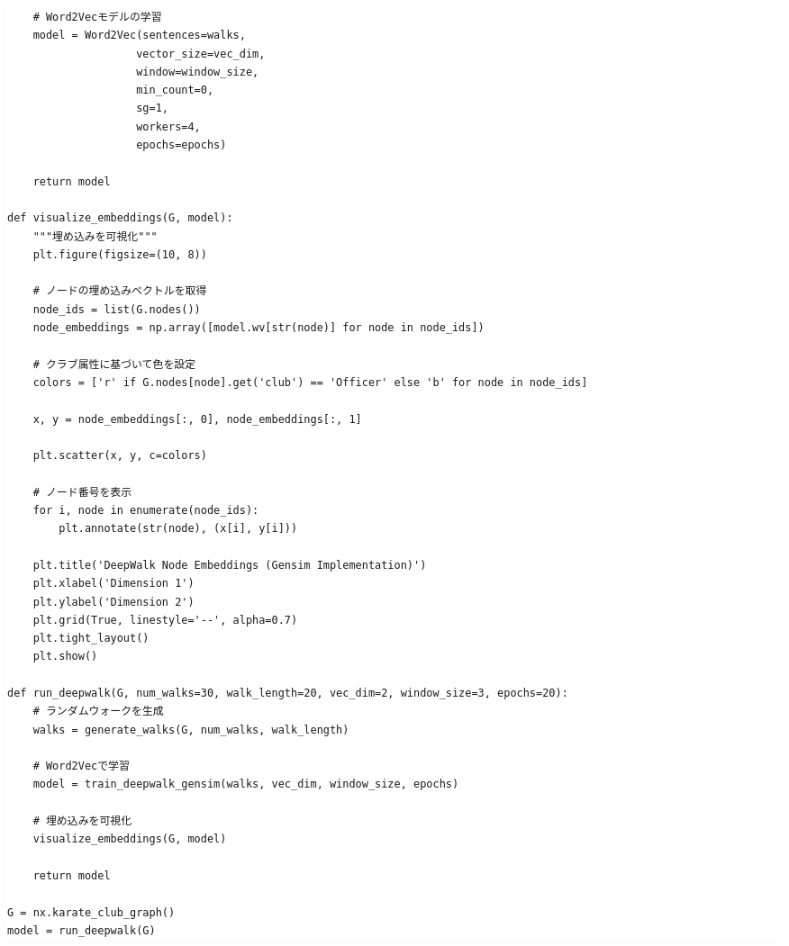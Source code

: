 ```{code-cell}
    # Word2Vecモデルの学習
    model = Word2Vec(sentences=walks, 
                    vector_size=vec_dim,
                    window=window_size,
                    min_count=0,
                    sg=1,
                    workers=4,
                    epochs=epochs)
    
    return model

def visualize_embeddings(G, model):
    """埋め込みを可視化"""
    plt.figure(figsize=(10, 8))
    
    # ノードの埋め込みベクトルを取得
    node_ids = list(G.nodes())
    node_embeddings = np.array([model.wv[str(node)] for node in node_ids])
    
    # クラブ属性に基づいて色を設定
    colors = ['r' if G.nodes[node].get('club') == 'Officer' else 'b' for node in node_ids]
    
    x, y = node_embeddings[:, 0], node_embeddings[:, 1]
    
    plt.scatter(x, y, c=colors)
    
    # ノード番号を表示
    for i, node in enumerate(node_ids):
        plt.annotate(str(node), (x[i], y[i]))
    
    plt.title('DeepWalk Node Embeddings (Gensim Implementation)')
    plt.xlabel('Dimension 1')
    plt.ylabel('Dimension 2')
    plt.grid(True, linestyle='--', alpha=0.7)
    plt.tight_layout()
    plt.show()

def run_deepwalk(G, num_walks=30, walk_length=20, vec_dim=2, window_size=3, epochs=20):
    # ランダムウォークを生成
    walks = generate_walks(G, num_walks, walk_length)
    
    # Word2Vecで学習
    model = train_deepwalk_gensim(walks, vec_dim, window_size, epochs)
    
    # 埋め込みを可視化
    visualize_embeddings(G, model)
    
    return model

G = nx.karate_club_graph()
model = run_deepwalk(G)
```
